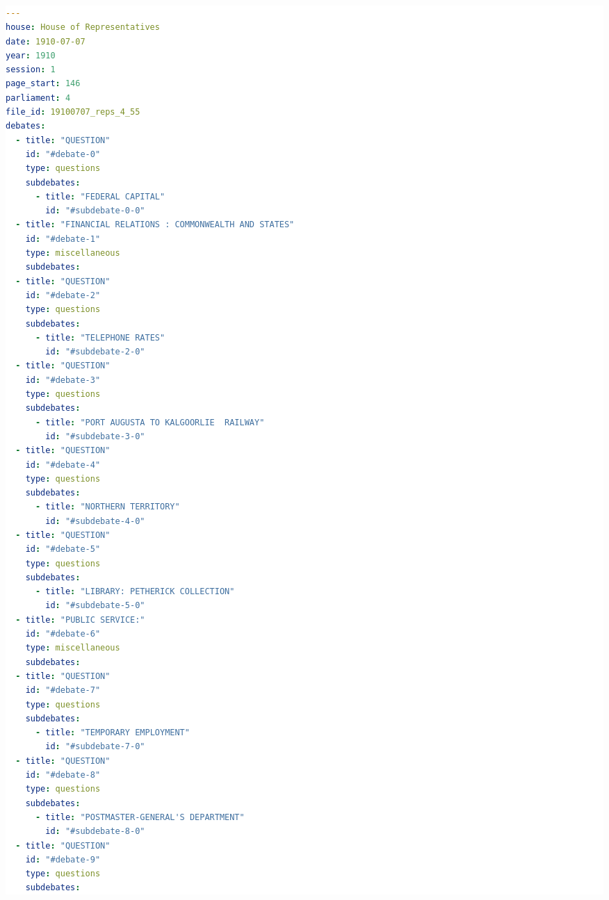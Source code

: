 ```yaml
---
house: House of Representatives
date: 1910-07-07
year: 1910
session: 1
page_start: 146
parliament: 4
file_id: 19100707_reps_4_55
debates:
  - title: "QUESTION"
    id: "#debate-0"
    type: questions
    subdebates:
      - title: "FEDERAL CAPITAL"
        id: "#subdebate-0-0"
  - title: "FINANCIAL RELATIONS : COMMONWEALTH AND STATES"
    id: "#debate-1"
    type: miscellaneous
    subdebates:
  - title: "QUESTION"
    id: "#debate-2"
    type: questions
    subdebates:
      - title: "TELEPHONE RATES"
        id: "#subdebate-2-0"
  - title: "QUESTION"
    id: "#debate-3"
    type: questions
    subdebates:
      - title: "PORT AUGUSTA TO KALGOORLIE  RAILWAY"
        id: "#subdebate-3-0"
  - title: "QUESTION"
    id: "#debate-4"
    type: questions
    subdebates:
      - title: "NORTHERN TERRITORY"
        id: "#subdebate-4-0"
  - title: "QUESTION"
    id: "#debate-5"
    type: questions
    subdebates:
      - title: "LIBRARY: PETHERICK COLLECTION"
        id: "#subdebate-5-0"
  - title: "PUBLIC SERVICE:"
    id: "#debate-6"
    type: miscellaneous
    subdebates:
  - title: "QUESTION"
    id: "#debate-7"
    type: questions
    subdebates:
      - title: "TEMPORARY EMPLOYMENT"
        id: "#subdebate-7-0"
  - title: "QUESTION"
    id: "#debate-8"
    type: questions
    subdebates:
      - title: "POSTMASTER-GENERAL'S DEPARTMENT"
        id: "#subdebate-8-0"
  - title: "QUESTION"
    id: "#debate-9"
    type: questions
    subdebates:
```